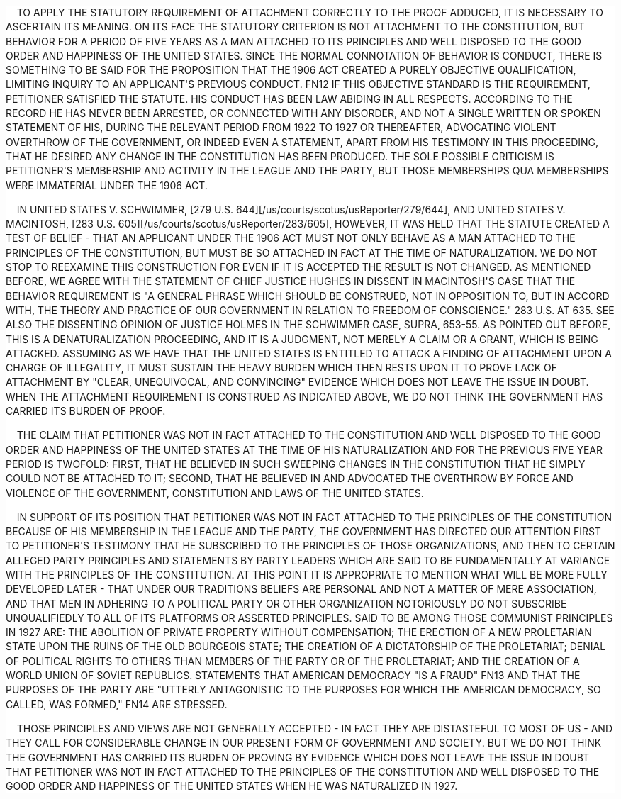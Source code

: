     TO APPLY THE STATUTORY REQUIREMENT OF ATTACHMENT CORRECTLY TO THE PROOF ADDUCED, IT IS NECESSARY TO ASCERTAIN ITS MEANING.  ON ITS FACE THE STATUTORY CRITERION IS NOT ATTACHMENT TO THE CONSTITUTION, BUT BEHAVIOR FOR A PERIOD OF FIVE YEARS AS A MAN ATTACHED TO ITS PRINCIPLES AND WELL DISPOSED TO THE GOOD ORDER AND HAPPINESS OF THE UNITED STATES.  SINCE THE NORMAL CONNOTATION OF BEHAVIOR IS CONDUCT, THERE IS SOMETHING TO BE SAID FOR THE PROPOSITION THAT THE 1906 ACT CREATED A PURELY OBJECTIVE QUALIFICATION, LIMITING INQUIRY TO AN APPLICANT'S PREVIOUS CONDUCT.  FN12  IF THIS OBJECTIVE STANDARD IS THE REQUIREMENT, PETITIONER SATISFIED THE STATUTE.  HIS CONDUCT HAS BEEN LAW ABIDING IN ALL RESPECTS.  ACCORDING TO THE RECORD HE HAS NEVER BEEN ARRESTED, OR CONNECTED WITH ANY DISORDER, AND NOT A SINGLE WRITTEN OR SPOKEN STATEMENT OF HIS, DURING THE RELEVANT PERIOD FROM 1922 TO 1927 OR THEREAFTER, ADVOCATING VIOLENT OVERTHROW OF THE GOVERNMENT, OR INDEED EVEN A STATEMENT, APART FROM HIS TESTIMONY IN THIS PROCEEDING, THAT HE DESIRED ANY CHANGE IN THE CONSTITUTION HAS BEEN PRODUCED.  THE SOLE POSSIBLE CRITICISM IS PETITIONER'S MEMBERSHIP AND ACTIVITY IN THE LEAGUE AND THE PARTY, BUT THOSE MEMBERSHIPS QUA MEMBERSHIPS WERE IMMATERIAL UNDER THE 1906 ACT.

    IN UNITED STATES V. SCHWIMMER, [279 U.S. 644][/us/courts/scotus/usReporter/279/644], AND UNITED STATES V. MACINTOSH, [283 U.S. 605][/us/courts/scotus/usReporter/283/605], HOWEVER, IT WAS HELD THAT THE STATUTE CREATED A TEST OF BELIEF - THAT AN APPLICANT UNDER THE 1906 ACT MUST NOT ONLY BEHAVE AS A MAN ATTACHED TO THE PRINCIPLES OF THE CONSTITUTION, BUT MUST BE SO ATTACHED IN FACT AT THE TIME OF NATURALIZATION.  WE DO NOT STOP TO REEXAMINE THIS CONSTRUCTION FOR EVEN IF IT IS ACCEPTED THE RESULT IS NOT CHANGED.  AS MENTIONED BEFORE, WE AGREE WITH THE STATEMENT OF CHIEF JUSTICE HUGHES IN DISSENT IN MACINTOSH'S CASE THAT THE BEHAVIOR REQUIREMENT IS "A GENERAL PHRASE WHICH SHOULD BE CONSTRUED, NOT IN OPPOSITION TO, BUT IN ACCORD WITH, THE THEORY AND PRACTICE OF OUR GOVERNMENT IN RELATION TO FREEDOM OF CONSCIENCE."  283 U.S. AT 635.  SEE ALSO THE DISSENTING OPINION OF JUSTICE HOLMES IN THE SCHWIMMER CASE, SUPRA, 653-55.  AS POINTED OUT BEFORE, THIS IS A DENATURALIZATION PROCEEDING, AND IT IS A JUDGMENT, NOT MERELY A CLAIM OR A GRANT, WHICH IS BEING ATTACKED.  ASSUMING AS WE HAVE THAT THE UNITED STATES IS ENTITLED TO ATTACK A FINDING OF ATTACHMENT UPON A CHARGE OF ILLEGALITY, IT MUST SUSTAIN THE HEAVY BURDEN WHICH THEN RESTS UPON IT TO PROVE LACK OF ATTACHMENT BY "CLEAR, UNEQUIVOCAL, AND CONVINCING" EVIDENCE WHICH DOES NOT LEAVE THE ISSUE IN DOUBT.  WHEN THE ATTACHMENT REQUIREMENT IS CONSTRUED AS INDICATED ABOVE, WE DO NOT THINK THE GOVERNMENT HAS CARRIED ITS BURDEN OF PROOF.

    THE CLAIM THAT PETITIONER WAS NOT IN FACT ATTACHED TO THE CONSTITUTION AND WELL DISPOSED TO THE GOOD ORDER AND HAPPINESS OF THE UNITED STATES AT THE TIME OF HIS NATURALIZATION AND FOR THE PREVIOUS FIVE YEAR PERIOD IS TWOFOLD:  FIRST, THAT HE BELIEVED IN SUCH SWEEPING CHANGES IN THE CONSTITUTION THAT HE SIMPLY COULD NOT BE ATTACHED TO IT; SECOND, THAT HE BELIEVED IN AND ADVOCATED THE OVERTHROW BY FORCE AND VIOLENCE OF THE GOVERNMENT, CONSTITUTION AND LAWS OF THE UNITED STATES.

    IN SUPPORT OF ITS POSITION THAT PETITIONER WAS NOT IN FACT ATTACHED TO THE PRINCIPLES OF THE CONSTITUTION BECAUSE OF HIS MEMBERSHIP IN THE LEAGUE AND THE PARTY, THE GOVERNMENT HAS DIRECTED OUR ATTENTION FIRST TO PETITIONER'S TESTIMONY THAT HE SUBSCRIBED TO THE PRINCIPLES OF THOSE ORGANIZATIONS, AND THEN TO CERTAIN ALLEGED PARTY PRINCIPLES AND STATEMENTS BY PARTY LEADERS WHICH ARE SAID TO BE FUNDAMENTALLY AT VARIANCE WITH THE PRINCIPLES OF THE CONSTITUTION.  AT THIS POINT IT IS APPROPRIATE TO MENTION WHAT WILL BE MORE FULLY DEVELOPED LATER - THAT UNDER OUR TRADITIONS BELIEFS ARE PERSONAL AND NOT A MATTER OF MERE ASSOCIATION, AND THAT MEN IN ADHERING TO A POLITICAL PARTY OR OTHER ORGANIZATION NOTORIOUSLY DO NOT SUBSCRIBE UNQUALIFIEDLY TO ALL OF ITS PLATFORMS OR ASSERTED PRINCIPLES.  SAID TO BE AMONG THOSE COMMUNIST PRINCIPLES IN 1927 ARE:  THE ABOLITION OF PRIVATE PROPERTY WITHOUT COMPENSATION; THE ERECTION OF A NEW PROLETARIAN STATE UPON THE RUINS OF THE OLD BOURGEOIS STATE; THE CREATION OF A DICTATORSHIP OF THE PROLETARIAT; DENIAL OF POLITICAL RIGHTS TO OTHERS THAN MEMBERS OF THE PARTY OR OF THE PROLETARIAT; AND THE CREATION OF A WORLD UNION OF SOVIET REPUBLICS.  STATEMENTS THAT AMERICAN DEMOCRACY "IS A FRAUD" FN13  AND THAT THE PURPOSES OF THE PARTY ARE "UTTERLY ANTAGONISTIC TO THE PURPOSES FOR WHICH THE AMERICAN DEMOCRACY, SO CALLED, WAS FORMED," FN14  ARE STRESSED.

    THOSE PRINCIPLES AND VIEWS ARE NOT GENERALLY ACCEPTED - IN FACT THEY ARE DISTASTEFUL TO MOST OF US - AND THEY CALL FOR CONSIDERABLE CHANGE IN OUR PRESENT FORM OF GOVERNMENT AND SOCIETY.  BUT WE DO NOT THINK THE GOVERNMENT HAS CARRIED ITS BURDEN OF PROVING BY EVIDENCE WHICH DOES NOT LEAVE THE ISSUE IN DOUBT THAT PETITIONER WAS NOT IN FACT ATTACHED TO THE PRINCIPLES OF THE CONSTITUTION AND WELL DISPOSED TO THE GOOD ORDER AND HAPPINESS OF THE UNITED STATES WHEN HE WAS NATURALIZED IN 1927.
